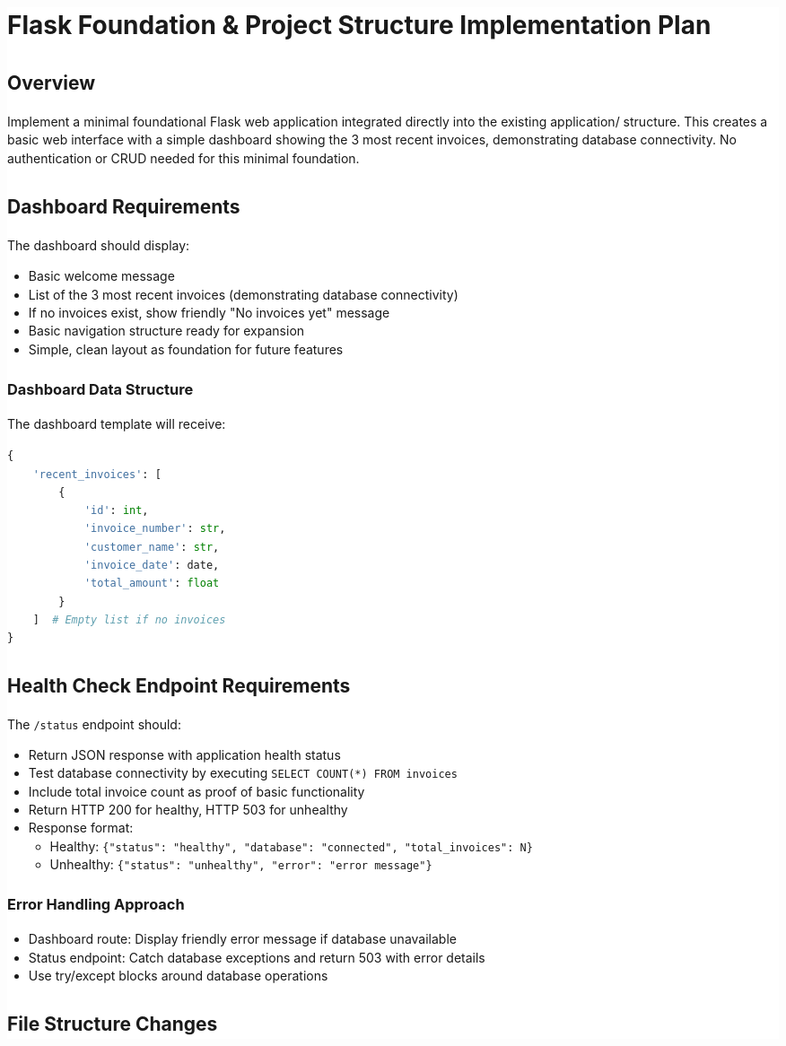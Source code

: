 # Flask Foundation & Project Structure Implementation Plan

## Overview
Implement a minimal foundational Flask web application integrated directly into the existing application/ structure. This creates a basic web interface with a simple dashboard showing the 3 most recent invoices, demonstrating database connectivity. No authentication or CRUD needed for this minimal foundation.

## Dashboard Requirements
The dashboard should display:
- Basic welcome message
- List of the 3 most recent invoices (demonstrating database connectivity)
- If no invoices exist, show friendly "No invoices yet" message
- Basic navigation structure ready for expansion
- Simple, clean layout as foundation for future features

### Dashboard Data Structure
The dashboard template will receive:
```python
{
    'recent_invoices': [
        {
            'id': int,
            'invoice_number': str,
            'customer_name': str,
            'invoice_date': date,
            'total_amount': float
        }
    ]  # Empty list if no invoices
}
```

## Health Check Endpoint Requirements
The `/status` endpoint should:
- Return JSON response with application health status
- Test database connectivity by executing `SELECT COUNT(*) FROM invoices`
- Include total invoice count as proof of basic functionality
- Return HTTP 200 for healthy, HTTP 503 for unhealthy
- Response format:
  - Healthy: `{"status": "healthy", "database": "connected", "total_invoices": N}`
  - Unhealthy: `{"status": "unhealthy", "error": "error message"}`

### Error Handling Approach
- Dashboard route: Display friendly error message if database unavailable
- Status endpoint: Catch database exceptions and return 503 with error details
- Use try/except blocks around database operations

## File Structure Changes
